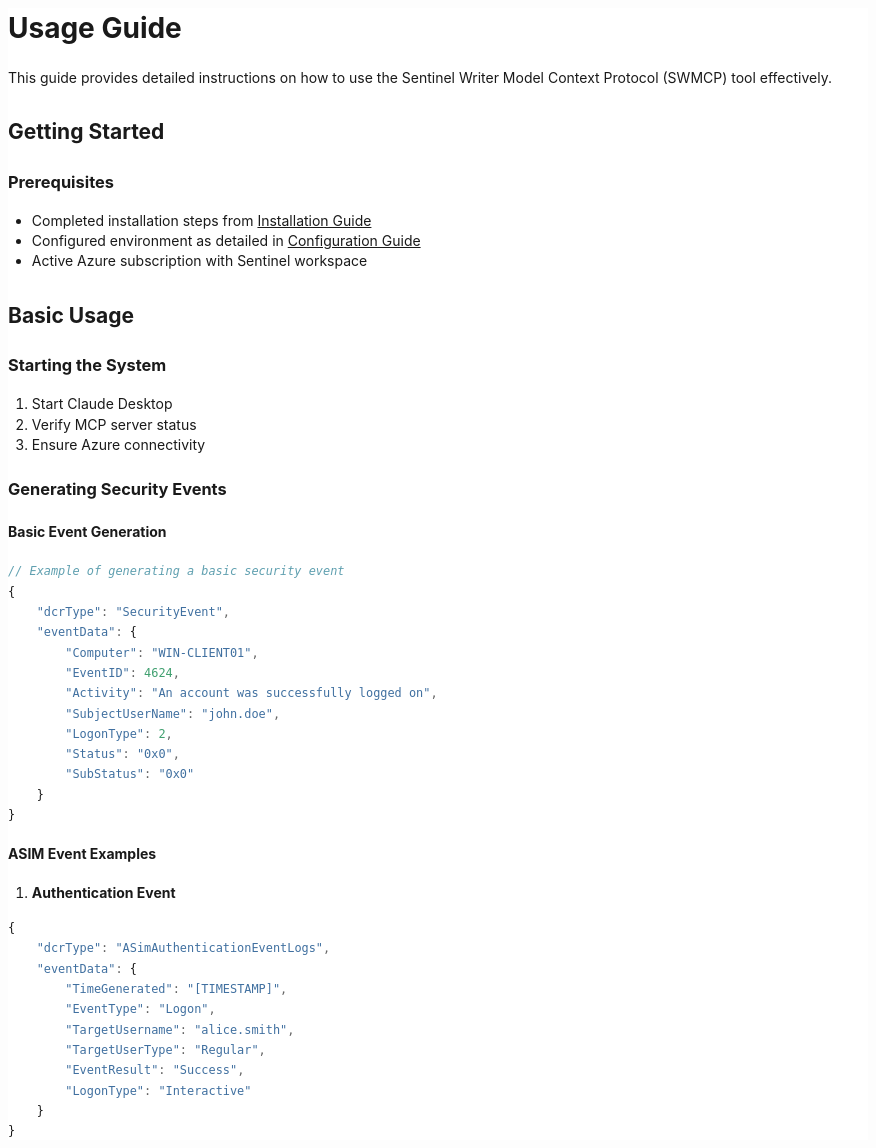# Usage Guide

This guide provides detailed instructions on how to use the Sentinel Writer Model Context Protocol (SWMCP) tool effectively.

## Getting Started

### Prerequisites
- Completed installation steps from [Installation Guide](installation.md)
- Configured environment as detailed in [Configuration Guide](configuration.md)
- Active Azure subscription with Sentinel workspace

## Basic Usage

### Starting the System

1. Start Claude Desktop
2. Verify MCP server status
3. Ensure Azure connectivity

### Generating Security Events

#### Basic Event Generation
```javascript
// Example of generating a basic security event
{
    "dcrType": "SecurityEvent",
    "eventData": {
        "Computer": "WIN-CLIENT01",
        "EventID": 4624,
        "Activity": "An account was successfully logged on",
        "SubjectUserName": "john.doe",
        "LogonType": 2,
        "Status": "0x0",
        "SubStatus": "0x0"
    }
}
```

#### ASIM Event Examples

1. **Authentication Event**
```javascript
{
    "dcrType": "ASimAuthenticationEventLogs",
    "eventData": {
        "TimeGenerated": "[TIMESTAMP]",
        "EventType": "Logon",
        "TargetUsername": "alice.smith",
        "TargetUserType": "Regular",
        "EventResult": "Success",
        "LogonType": "Interactive"
    }
}
```

